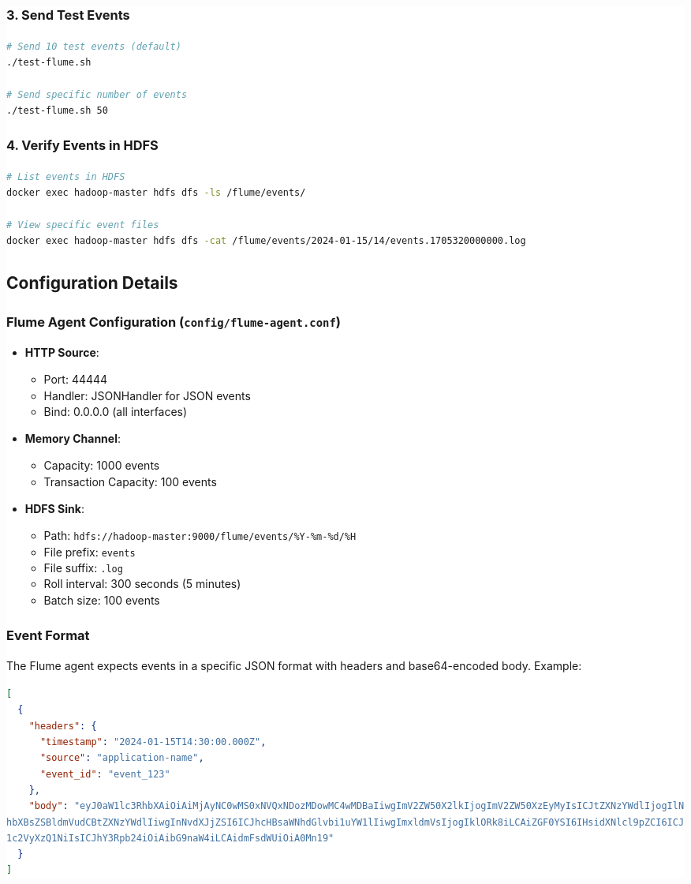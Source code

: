 ### 3. Send Test Events

```bash
# Send 10 test events (default)
./test-flume.sh

# Send specific number of events
./test-flume.sh 50
```

### 4. Verify Events in HDFS

```bash
# List events in HDFS
docker exec hadoop-master hdfs dfs -ls /flume/events/

# View specific event files
docker exec hadoop-master hdfs dfs -cat /flume/events/2024-01-15/14/events.1705320000000.log
```

## Configuration Details

### Flume Agent Configuration (`config/flume-agent.conf`)

- **HTTP Source**: 
  - Port: 44444
  - Handler: JSONHandler for JSON events
  - Bind: 0.0.0.0 (all interfaces)

- **Memory Channel**:
  - Capacity: 1000 events
  - Transaction Capacity: 100 events

- **HDFS Sink**:
  - Path: `hdfs://hadoop-master:9000/flume/events/%Y-%m-%d/%H`
  - File prefix: `events`
  - File suffix: `.log`
  - Roll interval: 300 seconds (5 minutes)
  - Batch size: 100 events

### Event Format

The Flume agent expects events in a specific JSON format with headers and base64-encoded body. Example:

```json
[
  {
    "headers": {
      "timestamp": "2024-01-15T14:30:00.000Z",
      "source": "application-name",
      "event_id": "event_123"
    },
    "body": "eyJ0aW1lc3RhbXAiOiAiMjAyNC0wMS0xNVQxNDozMDowMC4wMDBaIiwgImV2ZW50X2lkIjogImV2ZW50XzEyMyIsICJtZXNzYWdlIjogIlNhbXBsZSBldmVudCBtZXNzYWdlIiwgInNvdXJjZSI6ICJhcHBsaWNhdGlvbi1uYW1lIiwgImxldmVsIjogIklORk8iLCAiZGF0YSI6IHsidXNlcl9pZCI6ICJ1c2VyXzQ1NiIsICJhY3Rpb24iOiAibG9naW4iLCAidmFsdWUiOiA0Mn19"
  }
]
```
